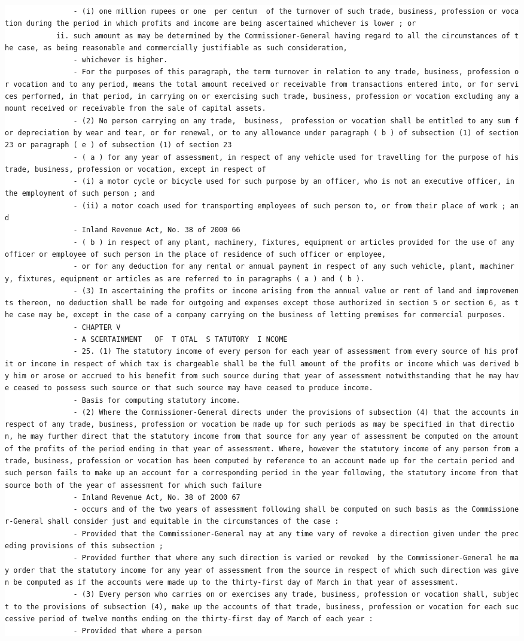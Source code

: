                     - (i) one million rupees or one  per centum  of the turnover of such trade, business, profession or vocation during the period in which profits and income are being ascertained whichever is lower ; or
                ii. such amount as may be determined by the Commissioner-General having regard to all the circumstances of the case, as being reasonable and commercially justifiable as such consideration,
                    - whichever is higher.
                    - For the purposes of this paragraph, the term turnover in relation to any trade, business, profession or vocation and to any period, means the total amount received or receivable from transactions entered into, or for services performed, in that period, in carrying on or exercising such trade, business, profession or vocation excluding any amount received or receivable from the sale of capital assets.
                    - (2) No person carrying on any trade,  business,  profession or vocation shall be entitled to any sum for depreciation by wear and tear, or for renewal, or to any allowance under paragraph ( b ) of subsection (1) of section 23 or paragraph ( e ) of subsection (1) of section 23
                    - ( a ) for any year of assessment, in respect of any vehicle used for travelling for the purpose of his trade, business, profession or vocation, except in respect of
                    - (i) a motor cycle or bicycle used for such purpose by an officer, who is not an executive officer, in the employment of such person ; and
                    - (ii) a motor coach used for transporting employees of such person to, or from their place of work ; and
                    - Inland Revenue Act, No. 38 of 2000 66
                    - ( b ) in respect of any plant, machinery, fixtures, equipment or articles provided for the use of any officer or employee of such person in the place of residence of such officer or employee,
                    - or for any deduction for any rental or annual payment in respect of any such vehicle, plant, machinery, fixtures, equipment or articles as are referred to in paragraphs ( a ) and ( b ).
                    - (3) In ascertaining the profits or income arising from the annual value or rent of land and improvements thereon, no deduction shall be made for outgoing and expenses except those authorized in section 5 or section 6, as the case may be, except in the case of a company carrying on the business of letting premises for commercial purposes.
                    - CHAPTER V
                    - A SCERTAINMENT   OF  T OTAL  S TATUTORY  I NCOME
                    - 25. (1) The statutory income of every person for each year of assessment from every source of his profit or income in respect of which tax is chargeable shall be the full amount of the profits or income which was derived by him or arose or accrued to his benefit from such source during that year of assessment notwithstanding that he may have ceased to possess such source or that such source may have ceased to produce income.
                    - Basis for computing statutory income.
                    - (2) Where the Commissioner-General directs under the provisions of subsection (4) that the accounts in respect of any trade, business, profession or vocation be made up for such periods as may be specified in that direction, he may further direct that the statutory income from that source for any year of assessment be computed on the amount of the profits of the period ending in that year of assessment. Where, however the statutory income of any person from a trade, business, profession or vocation has been computed by reference to an account made up for the certain period and such person fails to make up an account for a corresponding period in the year following, the statutory income from that source both of the year of assessment for which such failure
                    - Inland Revenue Act, No. 38 of 2000 67
                    - occurs and of the two years of assessment following shall be computed on such basis as the Commissioner-General shall consider just and equitable in the circumstances of the case :
                    - Provided that the Commissioner-General may at any time vary of revoke a direction given under the preceding provisions of this subsection ;
                    - Provided further that where any such direction is varied or revoked  by the Commissioner-General he may order that the statutory income for any year of assessment from the source in respect of which such direction was given be computed as if the accounts were made up to the thirty-first day of March in that year of assessment.
                    - (3) Every person who carries on or exercises any trade, business, profession or vocation shall, subject to the provisions of subsection (4), make up the accounts of that trade, business, profession or vocation for each successive period of twelve months ending on the thirty-first day of March of each year :
                    - Provided that where a person